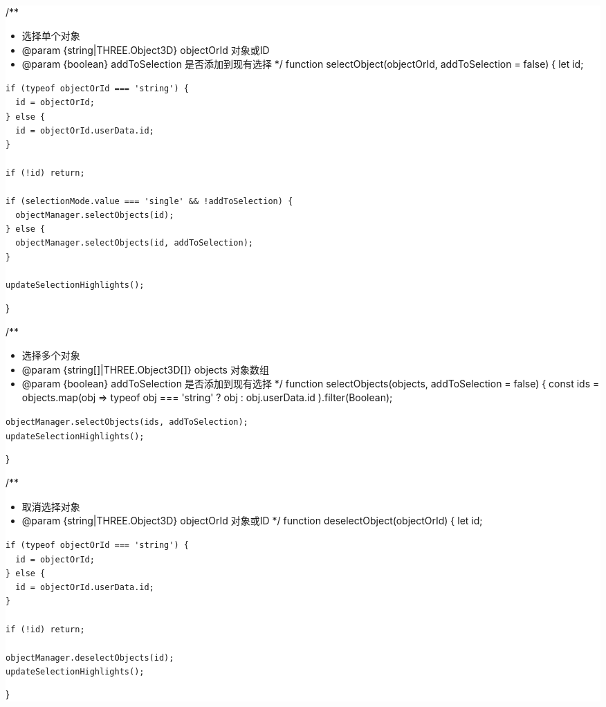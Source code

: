   /**
   * 选择单个对象
   * @param {string|THREE.Object3D} objectOrId 对象或ID
   * @param {boolean} addToSelection 是否添加到现有选择
   */
  function selectObject(objectOrId, addToSelection = false) {
    let id;
    
    if (typeof objectOrId === 'string') {
      id = objectOrId;
    } else {
      id = objectOrId.userData.id;
    }
    
    if (!id) return;
    
    if (selectionMode.value === 'single' && !addToSelection) {
      objectManager.selectObjects(id);
    } else {
      objectManager.selectObjects(id, addToSelection);
    }
    
    updateSelectionHighlights();
  }
  
  /**
   * 选择多个对象
   * @param {string[]|THREE.Object3D[]} objects 对象数组
   * @param {boolean} addToSelection 是否添加到现有选择
   */
  function selectObjects(objects, addToSelection = false) {
    const ids = objects.map(obj => 
      typeof obj === 'string' ? obj : obj.userData.id
    ).filter(Boolean);
    
    objectManager.selectObjects(ids, addToSelection);
    updateSelectionHighlights();
  }
  
  /**
   * 取消选择对象
   * @param {string|THREE.Object3D} objectOrId 对象或ID
   */
  function deselectObject(objectOrId) {
    let id;
    
    if (typeof objectOrId === 'string') {
      id = objectOrId;
    } else {
      id = objectOrId.userData.id;
    }
    
    if (!id) return;
    
    objectManager.deselectObjects(id);
    updateSelectionHighlights();
  }
  